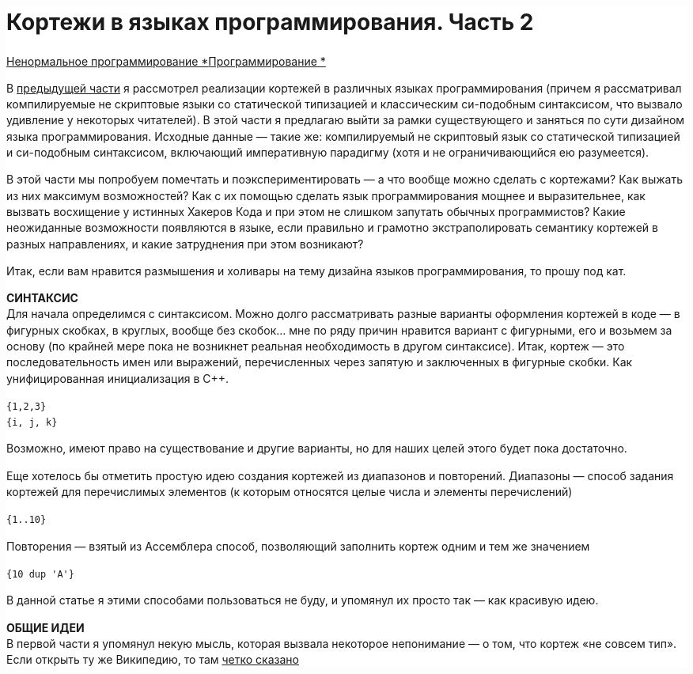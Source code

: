 # Кортежи в языках программирования. Часть 2

[Ненормальное программирование *](https://habr.com/ru/hub/crazydev/)[Программирование *](https://habr.com/ru/hub/programming/)

В [предыдущей части](https://habrahabr.ru/post/276871) я рассмотрел реализации кортежей в различных языках программирования (причем я рассматривал компилируемые не скриптовые языки со статической типизацией и классическим си-подобным синтаксисом, что вызвало удивление у некоторых читателей). В этой части я предлагаю выйти за рамки существующего и заняться по сути дизайном языка программирования. Исходные данные — такие же: компилируемый не скриптовый язык со статической типизацией и си-подобным синтаксисом, включающий императивную парадигму (хотя и не ограничивающийся ею разумеется).  
  
В этой части мы попробуем помечтать и поэкспериментировать — а что вообще можно сделать с кортежами? Как выжать из них максимум возможностей? Как с их помощью сделать язык программирования мощнее и выразительнее, как вызвать восхищение у истинных Хакеров Кода и при этом не слишком запутать обычных программистов? Какие неожиданные возможности появляются в языке, если правильно и грамотно экстраполировать семантику кортежей в разных направлениях, и какие затруднения при этом возникают?  
  
Итак, если вам нравится размышения и холивары на тему дизайна языков программирования, то прошу под кат.  
  
**СИНТАКСИС**  
Для начала определимся с синтаксисом. Можно долго рассматривать разные варианты оформления кортежей в коде — в фигурных скобках, в круглых, вообще без скобок… мне по ряду причин нравится вариант с фигурными, его и возьмем за основу (по крайней мере пока не возникнет реальная необходимость в другом синтаксисе). Итак, кортеж — это последовательность имен или выражений, перечисленных через запятую и заключенных в фигурные скобки. Как унифицированная инициализация в С++.  

```
{1,2,3}
{i, j, k}
```

  
Возможно, имеют право на существование и другие варианты, но для наших целей этого будет пока достаточно.  
  
Еще хотелось бы отметить простую идею создания кортежей из диапазонов и повторений. Диапазоны — способ задания кортежей для перечислимых элементов (к которым относятся целые числа и элементы перечислений)  

```
{1..10}
```

  
Повторения — взятый из Ассемблера способ, позволяющий заполнить кортеж одним и тем же значением  

```
{10 dup 'A'}
```

  
В данной статье я этими способами пользоваться не буду, и упомянул их просто так — как красивую идею.  
  
**ОБЩИЕ ИДЕИ**  
В первой части я упомянул некую мысль, которая вызвала некоторое непонимание — о том, что кортеж «не совсем тип». Если открыть ту же Википедию, то там [четко сказано](https://ru.wikipedia.org/wiki/%D0%9A%D0%BE%D1%80%D1%82%D0%B5%D0%B6_(%D0%B8%D0%BD%D1%84%D0%BE%D1%80%D0%BC%D0%B0%D1%82%D0%B8%D0%BA%D0%B0))
